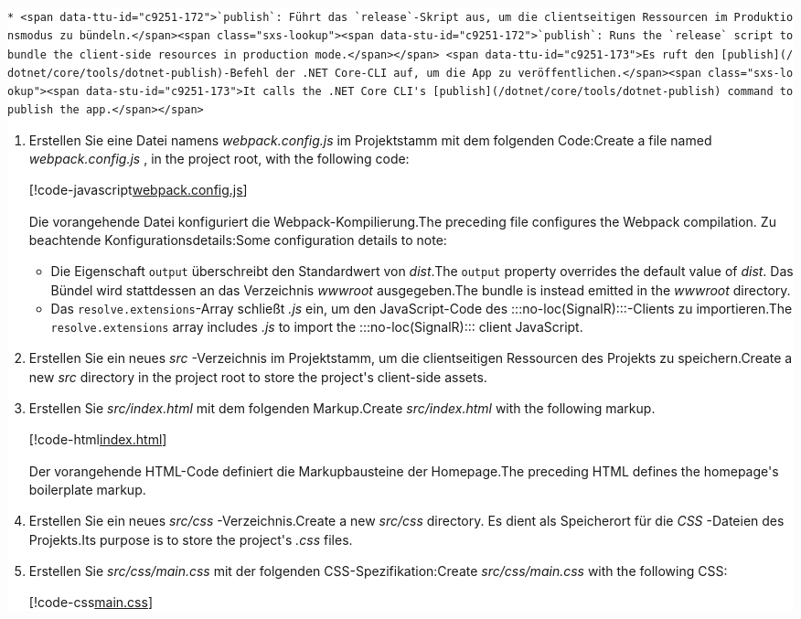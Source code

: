     * <span data-ttu-id="c9251-172">`publish`: Führt das `release`-Skript aus, um die clientseitigen Ressourcen im Produktionsmodus zu bündeln.</span><span class="sxs-lookup"><span data-stu-id="c9251-172">`publish`: Runs the `release` script to bundle the client-side resources in production mode.</span></span> <span data-ttu-id="c9251-173">Es ruft den [publish](/dotnet/core/tools/dotnet-publish)-Befehl der .NET Core-CLI auf, um die App zu veröffentlichen.</span><span class="sxs-lookup"><span data-stu-id="c9251-173">It calls the .NET Core CLI's [publish](/dotnet/core/tools/dotnet-publish) command to publish the app.</span></span>

1. <span data-ttu-id="c9251-174">Erstellen Sie eine Datei namens *webpack.config.js* im Projektstamm mit dem folgenden Code:</span><span class="sxs-lookup"><span data-stu-id="c9251-174">Create a file named *webpack.config.js* , in the project root, with the following code:</span></span>

    [!code-javascript[webpack.config.js](signalr-typescript-webpack/sample/3.x/webpack.config.js)]

    <span data-ttu-id="c9251-175">Die vorangehende Datei konfiguriert die Webpack-Kompilierung.</span><span class="sxs-lookup"><span data-stu-id="c9251-175">The preceding file configures the Webpack compilation.</span></span> <span data-ttu-id="c9251-176">Zu beachtende Konfigurationsdetails:</span><span class="sxs-lookup"><span data-stu-id="c9251-176">Some configuration details to note:</span></span>

    * <span data-ttu-id="c9251-177">Die Eigenschaft `output` überschreibt den Standardwert von *dist*.</span><span class="sxs-lookup"><span data-stu-id="c9251-177">The `output` property overrides the default value of *dist*.</span></span> <span data-ttu-id="c9251-178">Das Bündel wird stattdessen an das Verzeichnis *wwwroot* ausgegeben.</span><span class="sxs-lookup"><span data-stu-id="c9251-178">The bundle is instead emitted in the *wwwroot* directory.</span></span>
    * <span data-ttu-id="c9251-179">Das `resolve.extensions`-Array schließt *.js* ein, um den JavaScript-Code des :::no-loc(SignalR):::-Clients zu importieren.</span><span class="sxs-lookup"><span data-stu-id="c9251-179">The `resolve.extensions` array includes *.js* to import the :::no-loc(SignalR)::: client JavaScript.</span></span>

1. <span data-ttu-id="c9251-180">Erstellen Sie ein neues *src* -Verzeichnis im Projektstamm, um die clientseitigen Ressourcen des Projekts zu speichern.</span><span class="sxs-lookup"><span data-stu-id="c9251-180">Create a new *src* directory in the project root to store the project's client-side assets.</span></span>

1. <span data-ttu-id="c9251-181">Erstellen Sie *src/index.html* mit dem folgenden Markup.</span><span class="sxs-lookup"><span data-stu-id="c9251-181">Create *src/index.html* with the following markup.</span></span>

    [!code-html[index.html](signalr-typescript-webpack/sample/3.x/src/index.html)]

    <span data-ttu-id="c9251-182">Der vorangehende HTML-Code definiert die Markupbausteine der Homepage.</span><span class="sxs-lookup"><span data-stu-id="c9251-182">The preceding HTML defines the homepage's boilerplate markup.</span></span>

1. <span data-ttu-id="c9251-183">Erstellen Sie ein neues *src/css* -Verzeichnis.</span><span class="sxs-lookup"><span data-stu-id="c9251-183">Create a new *src/css* directory.</span></span> <span data-ttu-id="c9251-184">Es dient als Speicherort für die *CSS* -Dateien des Projekts.</span><span class="sxs-lookup"><span data-stu-id="c9251-184">Its purpose is to store the project's *.css* files.</span></span>

1. <span data-ttu-id="c9251-185">Erstellen Sie *src/css/main.css* mit der folgenden CSS-Spezifikation:</span><span class="sxs-lookup"><span data-stu-id="c9251-185">Create *src/css/main.css* with the following CSS:</span></span>

    [!code-css[main.css](signalr-typescript-webpack/sample/3.x/src/css/main.css)]

